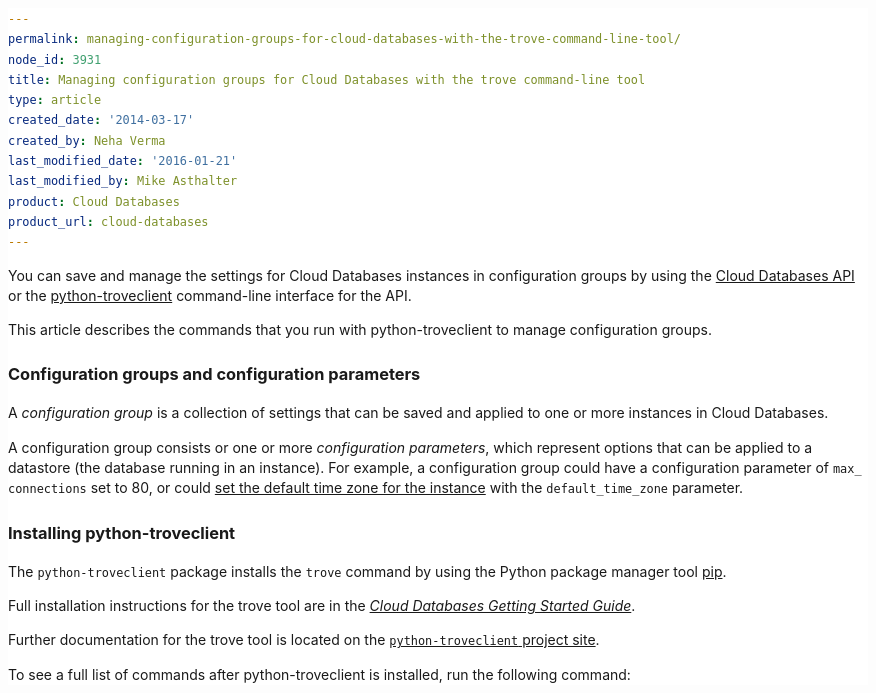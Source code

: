 ```yaml
---
permalink: managing-configuration-groups-for-cloud-databases-with-the-trove-command-line-tool/
node_id: 3931
title: Managing configuration groups for Cloud Databases with the trove command-line tool
type: article
created_date: '2014-03-17'
created_by: Neha Verma
last_modified_date: '2016-01-21'
last_modified_by: Mike Asthalter
product: Cloud Databases
product_url: cloud-databases
---
```


You can save and manage the settings for Cloud Databases instances in
configuration groups by using the [Cloud Databases
API](https://developer.rackspace.com/docs/cloud-databases/v1/developer-guide/#document-developer-guide)
or the
[python-troveclient](https://pypi.python.org/pypi/python-troveclient)
command-line interface for the API.

This article describes the commands that you run with python-troveclient
to manage configuration groups.

### Configuration groups and configuration parameters

A *configuration group* is a collection of settings that can be saved
and applied to one or more instances in Cloud Databases.

A configuration group consists or one or more *configuration
parameters*, which represent options that can be applied to a datastore
(the database running in an instance). For example, a configuration
group could have a configuration parameter of `max_connections` set to
80, or could [set the default time zone for the
instance](/how-to/setting-the-time-zone-for-a-cloud-databases-instance)
with the `default_time_zone` parameter.

### Installing python-troveclient

The `python-troveclient` package installs the `trove` command by using
the Python package manager tool [pip](https://pypi.python.org/pypi/pip).

Full installation instructions for the trove tool are in the [*Cloud
Databases Getting Started
Guide*](https://developer.rackspace.com/docs/cloud-databases/v1/developer-guide/#id5).

Further documentation for the trove tool is located on the
[`python-troveclient` project
site](https://pypi.python.org/pypi/python-troveclient).

To see a full list of commands after python-troveclient is installed,
run the following command:

